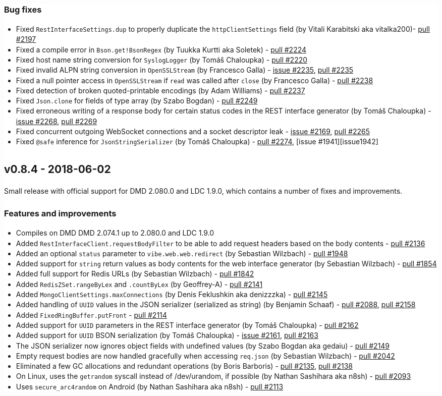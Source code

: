 ### Bug fixes ###

- Fixed `RestInterfaceSettings.dup` to properly duplicate the `httpClientSettings` field (by Vitali Karabitski aka vitalka200)- [pull #2197][issue2197]
- Fixed a compile error in `Bson.get!BsonRegex` (by Tuukka Kurtti aka Soletek) - [pull #2224][issue2224]
- Fixed host name string conversion for `SyslogLogger` (by Tomáš Chaloupka) - [pull #2220][issue2220]
- Fixed invalid ALPN string conversion in `OpenSSLStream` (by Francesco Galla) - [issue #2235][issue2235], [pull #2235][issue2235]
- Fixed a null pointer access in `OpenSSLStream` if `read` was called after `close` (by Francesco Galla) - [pull #2238][issue2238]
- Fixed detection of broken quoted-printable encodings (by Adam Williams) - [pull #2237][issue2237]
- Fixed `Json.clone` for fields of type array (by Szabo Bogdan) - [pull #2249][issue2249]
- Fixed erroneous writing of a response body for certain status codes in the REST interface generator (by Tomáš Chaloupka) - [issue #2268][issue2268], [pull #2269][issue2269]
- Fixed concurrent outgoing WebSocket connections and a socket descriptor leak - [issue #2169][issue2169], [pull #2265][issue2265]
- Fixed `@safe` inference for `JsonStringSerializer` (by Tomáš Chaloupka) - [pull #2274][issue2274], [issue #1941][issue1942]

[issue1941]: https://github.com/vibe-d/vibe.d/issues/1941
[issue2053]: https://github.com/vibe-d/vibe.d/issues/2053
[issue2169]: https://github.com/vibe-d/vibe.d/issues/2169
[issue2176]: https://github.com/vibe-d/vibe.d/issues/2176
[issue2183]: https://github.com/vibe-d/vibe.d/issues/2183
[issue2190]: https://github.com/vibe-d/vibe.d/issues/2190
[issue2214]: https://github.com/vibe-d/vibe.d/issues/2214
[issue2226]: https://github.com/vibe-d/vibe.d/issues/2226
[issue2222]: https://github.com/vibe-d/vibe.d/issues/2222
[issue2223]: https://github.com/vibe-d/vibe.d/issues/2223
[issue2197]: https://github.com/vibe-d/vibe.d/issues/2197
[issue2224]: https://github.com/vibe-d/vibe.d/issues/2224
[issue2220]: https://github.com/vibe-d/vibe.d/issues/2220
[issue2235]: https://github.com/vibe-d/vibe.d/issues/2235
[issue2235]: https://github.com/vibe-d/vibe.d/issues/2235
[issue2236]: https://github.com/vibe-d/vibe.d/issues/2236
[issue2237]: https://github.com/vibe-d/vibe.d/issues/2237
[issue2238]: https://github.com/vibe-d/vibe.d/issues/2238
[issue2247]: https://github.com/vibe-d/vibe.d/issues/2247
[issue2248]: https://github.com/vibe-d/vibe.d/issues/2248
[issue2249]: https://github.com/vibe-d/vibe.d/issues/2249
[issue2250]: https://github.com/vibe-d/vibe.d/issues/2250
[issue2251]: https://github.com/vibe-d/vibe.d/issues/2251
[issue2252]: https://github.com/vibe-d/vibe.d/issues/2252
[issue2257]: https://github.com/vibe-d/vibe.d/issues/2257
[issue2263]: https://github.com/vibe-d/vibe.d/issues/2263
[issue2265]: https://github.com/vibe-d/vibe.d/issues/2265
[issue2268]: https://github.com/vibe-d/vibe.d/issues/2268
[issue2269]: https://github.com/vibe-d/vibe.d/issues/2269
[issue2274]: https://github.com/vibe-d/vibe.d/issues/2274


v0.8.4 - 2018-06-02
-------------------

Small release with official support for DMD 2.080.0 and LDC 1.9.0, which contains a number of fixes and improvements. 

### Features and improvements ###

- Compiles on DMD DMD 2.074.1 up to 2.080.0 and LDC 1.9.0
- Added `RestInterfaceClient.requestBodyFilter` to be able to add request headers based on the body contents - [pull #2136][issue2136]
- Added an optional `status` parameter to `vibe.web.web.redirect` (by Sebastian Wilzbach) - [pull #1948][issue1948]
- Added support for `string` return values as body contents for the web interface generator (by Sebastian Wilzbach) - [pull #1854][issue1854]
- Added full support for Redis URLs (by Sebastian Wilzbach) - [pull #1842][issue1842]
- Added `RedisZSet.rangeByLex` and `.countByLex` (by Geoffrey-A) - [pull #2141][issue2141]
- Added `MongoClientSettings.maxConnections` (by Denis Feklushkin aka denizzzka) - [pull #2145][issue2145]
- Added handling of `UUID` values in the JSON serializer (serialized as string) (by Benjamin Schaaf) - [pull #2088][issue2088], [pull #2158][issue2158]
- Added `FixedRingBuffer.putFront` - [pull #2114][issue2114]
- Added support for `UUID` parameters in the REST interface generator (by Tomáš Chaloupka) - [pull #2162][issue2162]
- Added support for `UUID` BSON serialization (by Tomáš Chaloupka) - [issue #2161][issue2161], [pull #2163][issue2163]
- The JSON serializer now ignores object fields with undefined values (by Szabo Bogdan aka gedaiu) - [pull #2149][issue2149]
- Empty request bodies are now handled gracefully when accessing `req.json` (by Sebastian Wilzbach) - [pull #2042][issue2042]
- Eliminated a few GC allocations and redundant operations (by Boris Barboris) - [pull #2135][issue2135], [pull #2138][issue2138]
- On Linux, uses the `getrandom` syscall instead of /dev/urandom, if possible (by Nathan Sashihara aka n8sh) - [pull #2093][issue2093]
- Uses `secure_arc4random` on Android (by Nathan Sashihara aka n8sh) - [pull #2113][issue2113]


[issue2804]: https://github.com/vibe-d/vibe.d/issues/2804
[issue2805]: https://github.com/vibe-d/vibe.d/issues/2805
[issue2806]: https://github.com/vibe-d/vibe.d/issues/2806
[issue2815]: https://github.com/vibe-d/vibe.d/issues/2815
[issue2816]: https://github.com/vibe-d/vibe.d/issues/2816
[issue2793]: https://github.com/vibe-d/vibe.d/issues/2793
[issue2794]: https://github.com/vibe-d/vibe.d/issues/2794
[issue2797]: https://github.com/vibe-d/vibe.d/issues/2797
[issue2798]: https://github.com/vibe-d/vibe.d/issues/2798
[issue2799]: https://github.com/vibe-d/vibe.d/issues/2799
[issue2800]: https://github.com/vibe-d/vibe.d/issues/2800
[issue2803]: https://github.com/vibe-d/vibe.d/issues/2803
[issue2209]: https://github.com/vibe-d/vibe.d/issues/2209
[issue2345]: https://github.com/vibe-d/vibe.d/issues/2345
[issue2746]: https://github.com/vibe-d/vibe.d/issues/2746
[issue2747]: https://github.com/vibe-d/vibe.d/issues/2747
[issue2748]: https://github.com/vibe-d/vibe.d/issues/2748
[issue2750]: https://github.com/vibe-d/vibe.d/issues/2750
[issue2751]: https://github.com/vibe-d/vibe.d/issues/2751
[issue2752]: https://github.com/vibe-d/vibe.d/issues/2752
[issue2754]: https://github.com/vibe-d/vibe.d/issues/2754
[issue2755]: https://github.com/vibe-d/vibe.d/issues/2755
[issue2757]: https://github.com/vibe-d/vibe.d/issues/2757
[issue2760]: https://github.com/vibe-d/vibe.d/issues/2760
[issue2761]: https://github.com/vibe-d/vibe.d/issues/2761
[issue2763]: https://github.com/vibe-d/vibe.d/issues/2763
[issue2764]: https://github.com/vibe-d/vibe.d/issues/2764
[issue2765]: https://github.com/vibe-d/vibe.d/issues/2765
[issue2766]: https://github.com/vibe-d/vibe.d/issues/2766
[issue2767]: https://github.com/vibe-d/vibe.d/issues/2767
[issue2769]: https://github.com/vibe-d/vibe.d/issues/2769
[issue2771]: https://github.com/vibe-d/vibe.d/issues/2771
[issue2773]: https://github.com/vibe-d/vibe.d/issues/2773
[issue2774]: https://github.com/vibe-d/vibe.d/issues/2774
[issue2780]: https://github.com/vibe-d/vibe.d/issues/2780
[issue2719]: https://github.com/vibe-d/vibe.d/issues/2719
[issue2720]: https://github.com/vibe-d/vibe.d/issues/2720
[issue2721]: https://github.com/vibe-d/vibe.d/issues/2721
[issue2722]: https://github.com/vibe-d/vibe.d/issues/2722
[issue2726]: https://github.com/vibe-d/vibe.d/issues/2726
[issue2729]: https://github.com/vibe-d/vibe.d/issues/2729
[issue2731]: https://github.com/vibe-d/vibe.d/issues/2731
[issue2732]: https://github.com/vibe-d/vibe.d/issues/2732
[issue2735]: https://github.com/vibe-d/vibe.d/issues/2735
[issue2736]: https://github.com/vibe-d/vibe.d/issues/2736
[issue2742]: https://github.com/vibe-d/vibe.d/issues/2742
[issue2744]: https://github.com/vibe-d/vibe.d/issues/2744
[issue2745]: https://github.com/vibe-d/vibe.d/issues/2745
[issue2684]: https://github.com/vibe-d/vibe.d/issues/2684
[issue2687]: https://github.com/vibe-d/vibe.d/issues/2687
[issue2691]: https://github.com/vibe-d/vibe.d/issues/2691
[issue2694]: https://github.com/vibe-d/vibe.d/issues/2694
[issue2696]: https://github.com/vibe-d/vibe.d/issues/2696
[issue2697]: https://github.com/vibe-d/vibe.d/issues/2697
[issue2698]: https://github.com/vibe-d/vibe.d/issues/2698
[issue2699]: https://github.com/vibe-d/vibe.d/issues/2699
[issue2700]: https://github.com/vibe-d/vibe.d/issues/2700
[issue2707]: https://github.com/vibe-d/vibe.d/issues/2707
[issue2708]: https://github.com/vibe-d/vibe.d/issues/2708
[issue2709]: https://github.com/vibe-d/vibe.d/issues/2709
[issue2711]: https://github.com/vibe-d/vibe.d/issues/2711
[issue2714]: https://github.com/vibe-d/vibe.d/issues/2714
[issue2715]: https://github.com/vibe-d/vibe.d/issues/2715
[issue2716]: https://github.com/vibe-d/vibe.d/issues/2716
[issue2718]: https://github.com/vibe-d/vibe.d/issues/2718
[issue2575]: https://github.com/vibe-d/vibe.d/issues/2575
[issue2620]: https://github.com/vibe-d/vibe.d/issues/2620
[issue2620]: https://github.com/vibe-d/vibe.d/issues/2620
[issue2621]: https://github.com/vibe-d/vibe.d/issues/2621
[issue2622]: https://github.com/vibe-d/vibe.d/issues/2622
[issue2624]: https://github.com/vibe-d/vibe.d/issues/2624
[issue2627]: https://github.com/vibe-d/vibe.d/issues/2627
[issue2633]: https://github.com/vibe-d/vibe.d/issues/2633
[issue2637]: https://github.com/vibe-d/vibe.d/issues/2637
[issue2640]: https://github.com/vibe-d/vibe.d/issues/2640
[issue2644]: https://github.com/vibe-d/vibe.d/issues/2644
[issue2646]: https://github.com/vibe-d/vibe.d/issues/2646
[issue2650]: https://github.com/vibe-d/vibe.d/issues/2650
[issue2653]: https://github.com/vibe-d/vibe.d/issues/2653
[issue2012]: https://github.com/vibe-d/vibe.d/issues/2012
[issue2205]: https://github.com/vibe-d/vibe.d/issues/2205
[issue2206]: https://github.com/vibe-d/vibe.d/issues/2206
[issue2536]: https://github.com/vibe-d/vibe.d/issues/2536
[issue2538]: https://github.com/vibe-d/vibe.d/issues/2538
[issue2541]: https://github.com/vibe-d/vibe.d/issues/2541
[issue2542]: https://github.com/vibe-d/vibe.d/issues/2542
[issue2543]: https://github.com/vibe-d/vibe.d/issues/2543
[issue2544]: https://github.com/vibe-d/vibe.d/issues/2544
[issue2549]: https://github.com/vibe-d/vibe.d/issues/2549
[issue2552]: https://github.com/vibe-d/vibe.d/issues/2552
[issue2553]: https://github.com/vibe-d/vibe.d/issues/2553
[issue2554]: https://github.com/vibe-d/vibe.d/issues/2554
[issue2557]: https://github.com/vibe-d/vibe.d/issues/2557
[issue2560]: https://github.com/vibe-d/vibe.d/issues/2560
[issue2561]: https://github.com/vibe-d/vibe.d/issues/2561
[issue2565]: https://github.com/vibe-d/vibe.d/issues/2565
[issue2566]: https://github.com/vibe-d/vibe.d/issues/2566
[issue2567]: https://github.com/vibe-d/vibe.d/issues/2567
[issue2574]: https://github.com/vibe-d/vibe.d/issues/2574
[issue2583]: https://github.com/vibe-d/vibe.d/issues/2583
[issue2592]: https://github.com/vibe-d/vibe.d/issues/2592
[issue2594]: https://github.com/vibe-d/vibe.d/issues/2594
[issue2595]: https://github.com/vibe-d/vibe.d/issues/2595
[issue2598]: https://github.com/vibe-d/vibe.d/issues/2598
[issue2600]: https://github.com/vibe-d/vibe.d/issues/2600
[issue2601]: https://github.com/vibe-d/vibe.d/issues/2601
[issue2602]: https://github.com/vibe-d/vibe.d/issues/2602
[issue2604]: https://github.com/vibe-d/vibe.d/issues/2604
[issue2605]: https://github.com/vibe-d/vibe.d/issues/2605
[issue2608]: https://github.com/vibe-d/vibe.d/issues/2608
[issue2609]: https://github.com/vibe-d/vibe.d/issues/2609
[issue2613]: https://github.com/vibe-d/vibe.d/issues/2613
[issue2475]: https://github.com/vibe-d/vibe.d/issues/2475
[issue2479]: https://github.com/vibe-d/vibe.d/issues/2479
[issue2481]: https://github.com/vibe-d/vibe.d/issues/2481
[issue2482]: https://github.com/vibe-d/vibe.d/issues/2482
[issue2483]: https://github.com/vibe-d/vibe.d/issues/2483
[issue2484]: https://github.com/vibe-d/vibe.d/issues/2484
[issue2485]: https://github.com/vibe-d/vibe.d/issues/2485
[issue2487]: https://github.com/vibe-d/vibe.d/issues/2487
[issue2489]: https://github.com/vibe-d/vibe.d/issues/2489
[issue2492]: https://github.com/vibe-d/vibe.d/issues/2492
[issue2493]: https://github.com/vibe-d/vibe.d/issues/2493
[issue2495]: https://github.com/vibe-d/vibe.d/issues/2495
[issue2496]: https://github.com/vibe-d/vibe.d/issues/2496
[issue2499]: https://github.com/vibe-d/vibe.d/issues/2499
[issue2503]: https://github.com/vibe-d/vibe.d/issues/2503
[issue2505]: https://github.com/vibe-d/vibe.d/issues/2505
[issue2506]: https://github.com/vibe-d/vibe.d/issues/2506
[issue2507]: https://github.com/vibe-d/vibe.d/issues/2507
[issue2510]: https://github.com/vibe-d/vibe.d/issues/2510
[issue2516]: https://github.com/vibe-d/vibe.d/issues/2516
[issue2518]: https://github.com/vibe-d/vibe.d/issues/2518
[issue2519]: https://github.com/vibe-d/vibe.d/issues/2519
[issue2521]: https://github.com/vibe-d/vibe.d/issues/2521
[issue2524]: https://github.com/vibe-d/vibe.d/issues/2524
[issue2472]: https://github.com/vibe-d/vibe.d/issues/2472
[issue2465]: https://github.com/vibe-d/vibe.d/issues/2465
[issue2466]: https://github.com/vibe-d/vibe.d/issues/2466
[issue1541]: https://github.com/vibe-d/vibe.d/issues/1541
[issue2201]: https://github.com/vibe-d/vibe.d/issues/2201
[issue2337]: https://github.com/vibe-d/vibe.d/issues/2337
[issue2352]: https://github.com/vibe-d/vibe.d/issues/2352
[issue2362]: https://github.com/vibe-d/vibe.d/issues/2362
[issue2364]: https://github.com/vibe-d/vibe.d/issues/2364
[issue2365]: https://github.com/vibe-d/vibe.d/issues/2365
[issue2372]: https://github.com/vibe-d/vibe.d/issues/2372
[issue2379]: https://github.com/vibe-d/vibe.d/issues/2379
[issue2384]: https://github.com/vibe-d/vibe.d/issues/2384
[issue2390]: https://github.com/vibe-d/vibe.d/issues/2390
[issue2392]: https://github.com/vibe-d/vibe.d/issues/2392
[issue2395]: https://github.com/vibe-d/vibe.d/issues/2395
[issue2401]: https://github.com/vibe-d/vibe.d/issues/2401
[issue2405]: https://github.com/vibe-d/vibe.d/issues/2405
[issue2407]: https://github.com/vibe-d/vibe.d/issues/2407
[issue2413]: https://github.com/vibe-d/vibe.d/issues/2413
[issue2420]: https://github.com/vibe-d/vibe.d/issues/2420
[issue2421]: https://github.com/vibe-d/vibe.d/issues/2421
[issue2422]: https://github.com/vibe-d/vibe.d/issues/2422
[issue2430]: https://github.com/vibe-d/vibe.d/issues/2430
[issue2433]: https://github.com/vibe-d/vibe.d/issues/2433
[issue2435]: https://github.com/vibe-d/vibe.d/issues/2435
[issue2438]: https://github.com/vibe-d/vibe.d/issues/2438
[issue2439]: https://github.com/vibe-d/vibe.d/issues/2439
[issue2446]: https://github.com/vibe-d/vibe.d/issues/2446
[issue2447]: https://github.com/vibe-d/vibe.d/issues/2447
[issue2448]: https://github.com/vibe-d/vibe.d/issues/2448
[issue2450]: https://github.com/vibe-d/vibe.d/issues/2450
[issue2453]: https://github.com/vibe-d/vibe.d/issues/2453
[issue2457]: https://github.com/vibe-d/vibe.d/issues/2457
[issue2285]: https://github.com/vibe-d/vibe.d/issues/2285
[issue2287]: https://github.com/vibe-d/vibe.d/issues/2287
[issue2275]: https://github.com/vibe-d/vibe.d/issues/2275
[issue2279]: https://github.com/vibe-d/vibe.d/issues/2279
[issue2291]: https://github.com/vibe-d/vibe.d/issues/2291
[issue2292]: https://github.com/vibe-d/vibe.d/issues/2292
[issue2297]: https://github.com/vibe-d/vibe.d/issues/2297
[issue2299]: https://github.com/vibe-d/vibe.d/issues/2299
[issue2300]: https://github.com/vibe-d/vibe.d/issues/2300
[issue2303]: https://github.com/vibe-d/vibe.d/issues/2303
[issue2306]: https://github.com/vibe-d/vibe.d/issues/2306
[issue2308]: https://github.com/vibe-d/vibe.d/issues/2308
[issue2312]: https://github.com/vibe-d/vibe.d/issues/2312
[issue2316]: https://github.com/vibe-d/vibe.d/issues/2316
[issue2317]: https://github.com/vibe-d/vibe.d/issues/2317
[issue2321]: https://github.com/vibe-d/vibe.d/issues/2321
[issue2322]: https://github.com/vibe-d/vibe.d/issues/2322
[issue2329]: https://github.com/vibe-d/vibe.d/issues/2329
[issue2330]: https://github.com/vibe-d/vibe.d/issues/2330
[issue2333]: https://github.com/vibe-d/vibe.d/issues/2333
[issue2340]: https://github.com/vibe-d/vibe.d/issues/2340
[issue2343]: https://github.com/vibe-d/vibe.d/issues/2343
[issue2344]: https://github.com/vibe-d/vibe.d/issues/2344
[issue2347]: https://github.com/vibe-d/vibe.d/issues/2347
[issue2351]: https://github.com/vibe-d/vibe.d/issues/2351
[issue2356]: https://github.com/vibe-d/vibe.d/issues/2356
[issue2375]: https://github.com/vibe-d/vibe.d/issues/2375
[issue-vibe-core-101]: https://github.com/vibe-d/vibe-core/issues/101
[commit064ddd66]: https://github.com/vibe-d/vibe.d/commit/064ddd6638cae017c6882f6ae0067a2dc10cc6c3
[commite3a0d3a1]: https://github.com/vibe-d/vibe.d/commit/e3a0d3a18ff91d7b6e1ff7300a5c039cf7d0bb45
[issue1842]: https://github.com/vibe-d/vibe.d/issues/1842
[issue1854]: https://github.com/vibe-d/vibe.d/issues/1854
[issue1948]: https://github.com/vibe-d/vibe.d/issues/1948
[issue2023]: https://github.com/vibe-d/vibe.d/issues/2023
[issue2042]: https://github.com/vibe-d/vibe.d/issues/2042
[issue2059]: https://github.com/vibe-d/vibe.d/issues/2059
[issue2088]: https://github.com/vibe-d/vibe.d/issues/2088
[issue2093]: https://github.com/vibe-d/vibe.d/issues/2093
[issue2100]: https://github.com/vibe-d/vibe.d/issues/2100
[issue2110]: https://github.com/vibe-d/vibe.d/issues/2110
[issue2111]: https://github.com/vibe-d/vibe.d/issues/2111
[issue2112]: https://github.com/vibe-d/vibe.d/issues/2112
[issue2113]: https://github.com/vibe-d/vibe.d/issues/2113
[issue2114]: https://github.com/vibe-d/vibe.d/issues/2114
[issue2117]: https://github.com/vibe-d/vibe.d/issues/2117
[issue2121]: https://github.com/vibe-d/vibe.d/issues/2121
[issue2132]: https://github.com/vibe-d/vibe.d/issues/2132
[issue2133]: https://github.com/vibe-d/vibe.d/issues/2133
[issue2135]: https://github.com/vibe-d/vibe.d/issues/2135
[issue2136]: https://github.com/vibe-d/vibe.d/issues/2136
[issue2138]: https://github.com/vibe-d/vibe.d/issues/2138
[issue2141]: https://github.com/vibe-d/vibe.d/issues/2141
[issue2143]: https://github.com/vibe-d/vibe.d/issues/2143
[issue2145]: https://github.com/vibe-d/vibe.d/issues/2145
[issue2149]: https://github.com/vibe-d/vibe.d/issues/2149
[issue2150]: https://github.com/vibe-d/vibe.d/issues/2150
[issue2151]: https://github.com/vibe-d/vibe.d/issues/2151
[issue2158]: https://github.com/vibe-d/vibe.d/issues/2158
[issue2161]: https://github.com/vibe-d/vibe.d/issues/2161
[issue2162]: https://github.com/vibe-d/vibe.d/issues/2162
[issue2163]: https://github.com/vibe-d/vibe.d/issues/2163
[issue2165]: https://github.com/vibe-d/vibe.d/issues/2165
[issue2167]: https://github.com/vibe-d/vibe.d/issues/2167
[issue1359]: https://github.com/vibe-d/vibe.d/issues/1359
[issue1465]: https://github.com/vibe-d/vibe.d/issues/1465
[issue1718]: https://github.com/vibe-d/vibe.d/issues/1718
[issue1904]: https://github.com/vibe-d/vibe.d/issues/1904
[issue1931]: https://github.com/vibe-d/vibe.d/issues/1931
[issue1947]: https://github.com/vibe-d/vibe.d/issues/1947
[issue1967]: https://github.com/vibe-d/vibe.d/issues/1967
[issue1990]: https://github.com/vibe-d/vibe.d/issues/1990
[issue1991]: https://github.com/vibe-d/vibe.d/issues/1991
[issue2001]: https://github.com/vibe-d/vibe.d/issues/2001
[issue2004]: https://github.com/vibe-d/vibe.d/issues/2004
[issue2005]: https://github.com/vibe-d/vibe.d/issues/2005
[issue2013]: https://github.com/vibe-d/vibe.d/issues/2013
[issue2026]: https://github.com/vibe-d/vibe.d/issues/2026
[issue2027]: https://github.com/vibe-d/vibe.d/issues/2027
[issue2028]: https://github.com/vibe-d/vibe.d/issues/2028
[issue2031]: https://github.com/vibe-d/vibe.d/issues/2031
[issue2032]: https://github.com/vibe-d/vibe.d/issues/2032
[issue2036]: https://github.com/vibe-d/vibe.d/issues/2036
[issue2037]: https://github.com/vibe-d/vibe.d/issues/2037
[issue2043]: https://github.com/vibe-d/vibe.d/issues/2043
[issue2048]: https://github.com/vibe-d/vibe.d/issues/2048
[issue2049]: https://github.com/vibe-d/vibe.d/issues/2049
[issue2050]: https://github.com/vibe-d/vibe.d/issues/2050
[issue2056]: https://github.com/vibe-d/vibe.d/issues/2056
[issue2063]: https://github.com/vibe-d/vibe.d/issues/2063
[issue2070]: https://github.com/vibe-d/vibe.d/issues/2070
[issue2071]: https://github.com/vibe-d/vibe.d/issues/2071
[issue2072]: https://github.com/vibe-d/vibe.d/issues/2072
[issue2074]: https://github.com/vibe-d/vibe.d/issues/2074
[issue2079]: https://github.com/vibe-d/vibe.d/issues/2079
[issue2080]: https://github.com/vibe-d/vibe.d/issues/2080
[issue2082]: https://github.com/vibe-d/vibe.d/issues/2082
[issue2085]: https://github.com/vibe-d/vibe.d/issues/2085
[issue1701]: https://github.com/vibe-d/vibe.d/issues/1701
[issue1889]: https://github.com/vibe-d/vibe.d/issues/1889
[issue1420]: https://github.com/vibe-d/vibe.d/issues/1420
[issue1890]: https://github.com/vibe-d/vibe.d/issues/1890
[issue1916]: https://github.com/vibe-d/vibe.d/issues/1916
[issue1906]: https://github.com/vibe-d/vibe.d/issues/1906
[issue1929]: https://github.com/vibe-d/vibe.d/issues/1929
[issue1818]: https://github.com/vibe-d/vibe.d/issues/1818
[issue1930]: https://github.com/vibe-d/vibe.d/issues/1930
[issue1934]: https://github.com/vibe-d/vibe.d/issues/1934
[issue1939]: https://github.com/vibe-d/vibe.d/issues/1939
[issue1937]: https://github.com/vibe-d/vibe.d/issues/1937
[issue1938]: https://github.com/vibe-d/vibe.d/issues/1938
[issue1940]: https://github.com/vibe-d/vibe.d/issues/1940
[issue1951]: https://github.com/vibe-d/vibe.d/issues/1951
[issue1404]: https://github.com/vibe-d/vibe.d/issues/1404
[issue1965]: https://github.com/vibe-d/vibe.d/issues/1965
[issue1879]: https://github.com/vibe-d/vibe.d/issues/1879
[issue1893]: https://github.com/vibe-d/vibe.d/issues/1893
[issue1921]: https://github.com/vibe-d/vibe.d/issues/1921
[issue1933]: https://github.com/vibe-d/vibe.d/issues/1933
[issue1935]: https://github.com/vibe-d/vibe.d/issues/1935
[issue1960]: https://github.com/vibe-d/vibe.d/issues/1960
[issue1918]: https://github.com/vibe-d/vibe.d/issues/1918
[issue1964]: https://github.com/vibe-d/vibe.d/issues/1964
[issue1955]: https://github.com/vibe-d/vibe.d/issues/1955
[issue1956]: https://github.com/vibe-d/vibe.d/issues/1956
[issue1966]: https://github.com/vibe-d/vibe.d/issues/1966
[issue1944]: https://github.com/vibe-d/vibe.d/issues/1944
[issue1201]: https://github.com/vibe-d/vibe.d/issues/1201
[issue1971]: https://github.com/vibe-d/vibe.d/issues/1971
[issue1972]: https://github.com/vibe-d/vibe.d/issues/1972
[issue1973]: https://github.com/vibe-d/vibe.d/issues/1973
[issue967]: https://github.com/vibe-d/vibe.d/issues/967
[issue1124]: https://github.com/vibe-d/vibe.d/issues/1124
[issue1395]: https://github.com/vibe-d/vibe.d/issues/1395
[issue1471]: https://github.com/vibe-d/vibe.d/issues/1471
[issue1534]: https://github.com/vibe-d/vibe.d/issues/1534
[issue1651]: https://github.com/vibe-d/vibe.d/issues/1651
[issue1662]: https://github.com/vibe-d/vibe.d/issues/1662
[issue1674]: https://github.com/vibe-d/vibe.d/issues/1674
[issue1677]: https://github.com/vibe-d/vibe.d/issues/1677
[issue1691]: https://github.com/vibe-d/vibe.d/issues/1691
[issue1692]: https://github.com/vibe-d/vibe.d/issues/1692
[issue1693]: https://github.com/vibe-d/vibe.d/issues/1693
[issue1696]: https://github.com/vibe-d/vibe.d/issues/1696
[issue1735]: https://github.com/vibe-d/vibe.d/issues/1735
[issue1737]: https://github.com/vibe-d/vibe.d/issues/1737
[issue1747]: https://github.com/vibe-d/vibe.d/issues/1747
[issue1748]: https://github.com/vibe-d/vibe.d/issues/1748
[issue1758]: https://github.com/vibe-d/vibe.d/issues/1758
[issue1759]: https://github.com/vibe-d/vibe.d/issues/1759
[issue1785]: https://github.com/vibe-d/vibe.d/issues/1785
[issue1791]: https://github.com/vibe-d/vibe.d/issues/1791
[issue1792]: https://github.com/vibe-d/vibe.d/issues/1792
[issue1799]: https://github.com/vibe-d/vibe.d/issues/1799
[issue1801]: https://github.com/vibe-d/vibe.d/issues/1801
[issue1806]: https://github.com/vibe-d/vibe.d/issues/1806
[issue1807]: https://github.com/vibe-d/vibe.d/issues/1807
[issue1810]: https://github.com/vibe-d/vibe.d/issues/1810
[issue1813]: https://github.com/vibe-d/vibe.d/issues/1813
[issue1816]: https://github.com/vibe-d/vibe.d/issues/1816
[issue1821]: https://github.com/vibe-d/vibe.d/issues/1821
[issue1828]: https://github.com/vibe-d/vibe.d/issues/1828
[issue1835]: https://github.com/vibe-d/vibe.d/issues/1835
[issue1836]: https://github.com/vibe-d/vibe.d/issues/1836
[issue1837]: https://github.com/vibe-d/vibe.d/issues/1837
[issue1841]: https://github.com/vibe-d/vibe.d/issues/1841
[issue1843]: https://github.com/vibe-d/vibe.d/issues/1843
[issue1845]: https://github.com/vibe-d/vibe.d/issues/1845
[issue1846]: https://github.com/vibe-d/vibe.d/issues/1846
[issue1848]: https://github.com/vibe-d/vibe.d/issues/1848
[issue1850]: https://github.com/vibe-d/vibe.d/issues/1850
[issue1855]: https://github.com/vibe-d/vibe.d/issues/1855
[issue1860]: https://github.com/vibe-d/vibe.d/issues/1860
[issue1866]: https://github.com/vibe-d/vibe.d/issues/1866
[issue1871]: https://github.com/vibe-d/vibe.d/issues/1871
[issue1873]: https://github.com/vibe-d/vibe.d/issues/1873
[issue1874]: https://github.com/vibe-d/vibe.d/issues/1874
[issue1886]: https://github.com/vibe-d/vibe.d/issues/1886
[issue1894]: https://github.com/vibe-d/vibe.d/issues/1894
[issue1902]: https://github.com/vibe-d/vibe.d/issues/1902
[issue716]: https://github.com/vibe-d/vibe.d/issues/716
[issue1449]: https://github.com/vibe-d/vibe.d/issues/1449
[issue1529]: https://github.com/vibe-d/vibe.d/issues/1529
[issue1549]: https://github.com/vibe-d/vibe.d/issues/1549
[issue1550]: https://github.com/vibe-d/vibe.d/issues/1550
[issue1562]: https://github.com/vibe-d/vibe.d/issues/1562
[issue1595]: https://github.com/vibe-d/vibe.d/issues/1595
[issue1596]: https://github.com/vibe-d/vibe.d/issues/1596
[issue1602]: https://github.com/vibe-d/vibe.d/issues/1602
[issue1605]: https://github.com/vibe-d/vibe.d/issues/1605
[issue1608]: https://github.com/vibe-d/vibe.d/issues/1608
[issue1616]: https://github.com/vibe-d/vibe.d/issues/1616
[issue1617]: https://github.com/vibe-d/vibe.d/issues/1617
[issue1618]: https://github.com/vibe-d/vibe.d/issues/1618
[issue1623]: https://github.com/vibe-d/vibe.d/issues/1623
[issue1629]: https://github.com/vibe-d/vibe.d/issues/1629
[issue1632]: https://github.com/vibe-d/vibe.d/issues/1632
[issue1634]: https://github.com/vibe-d/vibe.d/issues/1634
[issue1636]: https://github.com/vibe-d/vibe.d/issues/1636
[issue1642]: https://github.com/vibe-d/vibe.d/issues/1642
[issue1645]: https://github.com/vibe-d/vibe.d/issues/1645
[issue1646]: https://github.com/vibe-d/vibe.d/issues/1646
[issue1648]: https://github.com/vibe-d/vibe.d/issues/1648
[issue1655]: https://github.com/vibe-d/vibe.d/issues/1655
[issue1659]: https://github.com/vibe-d/vibe.d/issues/1659
[issue1660]: https://github.com/vibe-d/vibe.d/issues/1660
[issue1663]: https://github.com/vibe-d/vibe.d/issues/1663
[issue1668]: https://github.com/vibe-d/vibe.d/issues/1668
[issue1670]: https://github.com/vibe-d/vibe.d/issues/1670
[issue1675]: https://github.com/vibe-d/vibe.d/issues/1675
[issue1682]: https://github.com/vibe-d/vibe.d/issues/1682
[issue1687]: https://github.com/vibe-d/vibe.d/issues/1687
[issue1688]: https://github.com/vibe-d/vibe.d/issues/1688
[issue1707]: https://github.com/vibe-d/vibe.d/issues/1707
[issue1712]: https://github.com/vibe-d/vibe.d/issues/1712
[issue1713]: https://github.com/vibe-d/vibe.d/issues/1713
[issue1723]: https://github.com/vibe-d/vibe.d/issues/1723
[issue1725]: https://github.com/vibe-d/vibe.d/issues/1725
[issue1726]: https://github.com/vibe-d/vibe.d/issues/1726
[issue1727]: https://github.com/vibe-d/vibe.d/issues/1727
[issue1732]: https://github.com/vibe-d/vibe.d/issues/1732
[issue1733]: https://github.com/vibe-d/vibe.d/issues/1733
[issue1741]: https://github.com/vibe-d/vibe.d/issues/1741
[issue1742]: https://github.com/vibe-d/vibe.d/issues/1742
[issue1745]: https://github.com/vibe-d/vibe.d/issues/1745
[issue1753]: https://github.com/vibe-d/vibe.d/issues/1753
[issue1754]: https://github.com/vibe-d/vibe.d/issues/1754
[issue1756]: https://github.com/vibe-d/vibe.d/issues/1756
[issue1761]: https://github.com/vibe-d/vibe.d/issues/1761
[issue1771]: https://github.com/vibe-d/vibe.d/issues/1771
[issue1777]: https://github.com/vibe-d/vibe.d/issues/1777
[issue1778]: https://github.com/vibe-d/vibe.d/issues/1778
[vibe-core]: https://github.com/vibe-d/vibe-core
[issue716]: https://github.com/vibe-d/vibe.d/issues/716
[issue1596]: https://github.com/vibe-d/vibe.d/issues/1596
[issue1602]: https://github.com/vibe-d/vibe.d/issues/1602
[issue1605]: https://github.com/vibe-d/vibe.d/issues/1605
[issue1608]: https://github.com/vibe-d/vibe.d/issues/1608
[issue1623]: https://github.com/vibe-d/vibe.d/issues/1623
[issue1629]: https://github.com/vibe-d/vibe.d/issues/1629
[issue1630]: https://github.com/vibe-d/vibe.d/issues/1630
[issue1634]: https://github.com/vibe-d/vibe.d/issues/1634
[issue1636]: https://github.com/vibe-d/vibe.d/issues/1636
[issue1642]: https://github.com/vibe-d/vibe.d/issues/1642
[issue1645]: https://github.com/vibe-d/vibe.d/issues/1645
[issue1646]: https://github.com/vibe-d/vibe.d/issues/1646
[issue1648]: https://github.com/vibe-d/vibe.d/issues/1648
[issue1655]: https://github.com/vibe-d/vibe.d/issues/1655
[issue1659]: https://github.com/vibe-d/vibe.d/issues/1659
[issue1688]: https://github.com/vibe-d/vibe.d/issues/1688
[issue1721]: https://github.com/vibe-d/vibe.d/issues/1721
[issue1722]: https://github.com/vibe-d/vibe.d/issues/1722
[issue345]: https://github.com/vibe-d/vibe.d/issues/345
[issue958]: https://github.com/vibe-d/vibe.d/issues/958
[issue1442]: https://github.com/vibe-d/vibe.d/issues/1442
[issue1444]: https://github.com/vibe-d/vibe.d/issues/1444
[issue1488]: https://github.com/vibe-d/vibe.d/issues/1488
[issue1490]: https://github.com/vibe-d/vibe.d/issues/1490
[issue1491]: https://github.com/vibe-d/vibe.d/issues/1491
[issue1493]: https://github.com/vibe-d/vibe.d/issues/1493
[issue1502]: https://github.com/vibe-d/vibe.d/issues/1502
[issue1506]: https://github.com/vibe-d/vibe.d/issues/1506
[issue1507]: https://github.com/vibe-d/vibe.d/issues/1507
[issue1508]: https://github.com/vibe-d/vibe.d/issues/1508
[issue1510]: https://github.com/vibe-d/vibe.d/issues/1510
[issue1511]: https://github.com/vibe-d/vibe.d/issues/1511
[issue1527]: https://github.com/vibe-d/vibe.d/issues/1527
[issue1532]: https://github.com/vibe-d/vibe.d/issues/1532
[issue1537]: https://github.com/vibe-d/vibe.d/issues/1537
[issue1538]: https://github.com/vibe-d/vibe.d/issues/1538
[issue1542]: https://github.com/vibe-d/vibe.d/issues/1542
[issue1543]: https://github.com/vibe-d/vibe.d/issues/1543
[issue1547]: https://github.com/vibe-d/vibe.d/issues/1547
[issue1548]: https://github.com/vibe-d/vibe.d/issues/1548
[issue1551]: https://github.com/vibe-d/vibe.d/issues/1551
[issue1553]: https://github.com/vibe-d/vibe.d/issues/1553
[issue1554]: https://github.com/vibe-d/vibe.d/issues/1554
[issue1555]: https://github.com/vibe-d/vibe.d/issues/1555
[issue1563]: https://github.com/vibe-d/vibe.d/issues/1563
[issue1564]: https://github.com/vibe-d/vibe.d/issues/1564
[issue1566]: https://github.com/vibe-d/vibe.d/issues/1566
[issue1571]: https://github.com/vibe-d/vibe.d/issues/1571
[issue1572]: https://github.com/vibe-d/vibe.d/issues/1572
[issue1577]: https://github.com/vibe-d/vibe.d/issues/1577
[issue1580]: https://github.com/vibe-d/vibe.d/issues/1580
[issue1582]: https://github.com/vibe-d/vibe.d/issues/1582
[issue1583]: https://github.com/vibe-d/vibe.d/issues/1583
[diet-ng]: https://github.com/rejectedsoftware/diet-ng
[issue832]: https://github.com/vibe-d/vibe.d/issues/832
[issue1128]: https://github.com/vibe-d/vibe.d/issues/1128
[issue1265]: https://github.com/vibe-d/vibe.d/issues/1265
[issue1333]: https://github.com/vibe-d/vibe.d/issues/1333
[issue1352]: https://github.com/vibe-d/vibe.d/issues/1352
[issue1358]: https://github.com/vibe-d/vibe.d/issues/1358
[issue1388]: https://github.com/vibe-d/vibe.d/issues/1388
[issue1392]: https://github.com/vibe-d/vibe.d/issues/1392
[issue1394]: https://github.com/vibe-d/vibe.d/issues/1394
[issue1399]: https://github.com/vibe-d/vibe.d/issues/1399
[issue1401]: https://github.com/vibe-d/vibe.d/issues/1401
[issue1402]: https://github.com/vibe-d/vibe.d/issues/1402
[issue1407]: https://github.com/vibe-d/vibe.d/issues/1407
[issue1412]: https://github.com/vibe-d/vibe.d/issues/1412
[issue1416]: https://github.com/vibe-d/vibe.d/issues/1416
[issue1428]: https://github.com/vibe-d/vibe.d/issues/1428
[issue1434]: https://github.com/vibe-d/vibe.d/issues/1434
[issue1435]: https://github.com/vibe-d/vibe.d/issues/1435
[issue1438]: https://github.com/vibe-d/vibe.d/issues/1438
[issue1447]: https://github.com/vibe-d/vibe.d/issues/1447
[issue1448]: https://github.com/vibe-d/vibe.d/issues/1448
[issue1452]: https://github.com/vibe-d/vibe.d/issues/1452
[issue1453]: https://github.com/vibe-d/vibe.d/issues/1453
[issue1454]: https://github.com/vibe-d/vibe.d/issues/1454
[issue1456]: https://github.com/vibe-d/vibe.d/issues/1456
[issue1461]: https://github.com/vibe-d/vibe.d/issues/1461
[issue1470]: https://github.com/vibe-d/vibe.d/issues/1470
[issue1474]: https://github.com/vibe-d/vibe.d/issues/1474
[issue1476]: https://github.com/vibe-d/vibe.d/issues/1476
[issue1477]: https://github.com/vibe-d/vibe.d/issues/1477
[issue1489]: https://github.com/vibe-d/vibe.d/issues/1489
[issue1500]: https://github.com/vibe-d/vibe.d/issues/1500
[issue1504]: https://github.com/vibe-d/vibe.d/issues/1504
[issue1514]: https://github.com/vibe-d/vibe.d/issues/1514
[issue1526]: https://github.com/vibe-d/vibe.d/issues/1526
[issue1426]: https://github.com/vibe-d/vibe.d/issues/1426
[issue1429]: https://github.com/vibe-d/vibe.d/issues/1429
[issue1432]: https://github.com/vibe-d/vibe.d/issues/1432
[issue1441]: https://github.com/vibe-d/vibe.d/issues/1441
[issue1443]: https://github.com/vibe-d/vibe.d/issues/1443